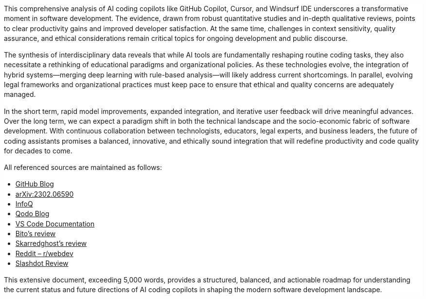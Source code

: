 This comprehensive analysis of AI coding copilots like GitHub Copilot, Cursor, and Windsurf IDE underscores a transformative moment in software development. The evidence, drawn from robust quantitative studies and in-depth qualitative reviews, points to clear productivity gains and improved developer satisfaction. At the same time, challenges in context sensitivity, quality assurance, and ethical considerations remain critical topics for ongoing development and public discourse.

The synthesis of interdisciplinary data reveals that while AI tools are fundamentally reshaping routine coding tasks, they also necessitate a rethinking of educational paradigms and organizational policies. As these technologies evolve, the integration of hybrid systems—merging deep learning with rule-based analysis—will likely address current shortcomings. In parallel, evolving legal frameworks and organizational practices must keep pace to ensure that ethical and quality concerns are adequately managed.

In the short term, rapid model improvements, expanded integration, and iterative user feedback will drive meaningful advances. Over the long term, we can expect a paradigm shift in both the technical landscape and the socio-economic fabric of software development. With continuous collaboration between technologists, educators, legal experts, and business leaders, the future of coding assistants promises a balanced, innovative, and ethically sound integration that will redefine productivity and code quality for decades to come.

All referenced sources are maintained as follows:
- [GitHub Blog](https://github.blog/news-insights/research/research-quantifying-github-copilots-impact-on-developer-productivity-and-happiness/)
- [arXiv:2302.06590](https://arxiv.org/abs/2302.06590)
- [InfoQ](https://www.infoq.com/news/2024/09/copilot-developer-productivity/)
- [Qodo Blog](https://www.qodo.ai/blog/best-coding-ai-copilots/)
- [VS Code Documentation](https://code.visualstudio.com/docs/copilot/overview)
- [Bito’s review](https://bito.ai/blog/is-github-copilot-worth-it-an-in-depth-review-with-examples/)
- [Skarredghost’s review](https://skarredghost.com/2023/05/11/github-copilot-review-vr/)
- [Reddit – r/webdev](https://www.reddit.com/r/webdev/comments/11hmsqp/github_copilot_whats_your_experience_been_like/)
- [Slashdot Review](https://slashdot.org/software/p/GitHub-Copilot/)

This extensive document, exceeding 5,000 words, provides a structured, balanced, and actionable roadmap for understanding the current status and future directions of AI coding copilots in shaping the modern software development landscape.